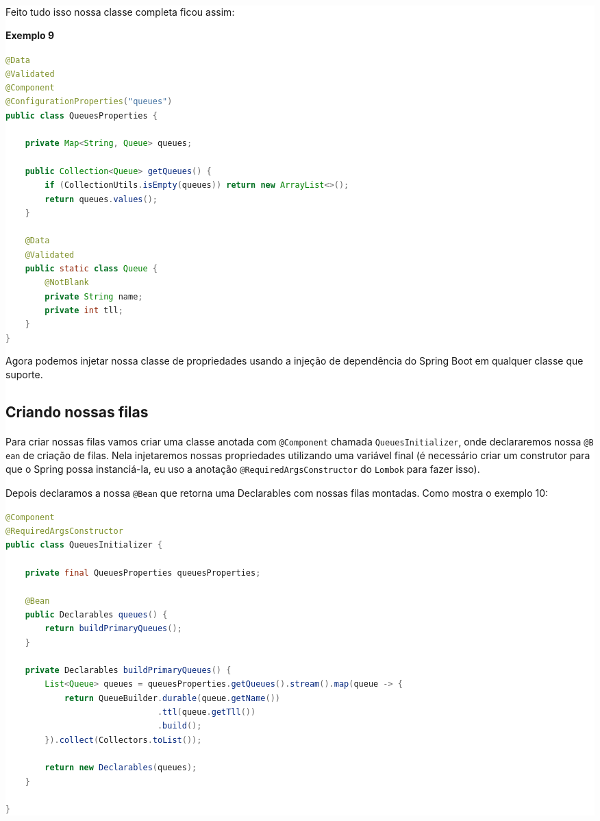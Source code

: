 Feito tudo isso nossa classe completa ficou assim:

**Exemplo 9**
```java
@Data  
@Validated  
@Component  
@ConfigurationProperties("queues")  
public class QueuesProperties {  
  
	private Map<String, Queue> queues;  
	  
	public Collection<Queue> getQueues() {  
		if (CollectionUtils.isEmpty(queues)) return new ArrayList<>();  
		return queues.values();  
	}  
	  
	@Data  
	@Validated  
	public static class Queue {  
		@NotBlank  
		private String name;  
		private int tll;  
	}  
}
```

Agora podemos injetar nossa classe de propriedades usando a injeção de dependência do Spring Boot em qualquer classe que suporte.

## Criando nossas filas

Para criar nossas filas vamos criar uma classe anotada com `@Component` chamada `QueuesInitializer`, onde declararemos nossa `@Bean` de criação de filas. Nela injetaremos nossas propriedades utilizando uma variável final (é necessário criar um construtor para que o Spring possa instanciá-la, eu uso a anotação `@RequiredArgsConstructor` do `Lombok` para fazer isso).  

Depois declaramos a nossa `@Bean` que retorna uma Declarables com nossas filas montadas. Como mostra o exemplo 10:

```java
@Component  
@RequiredArgsConstructor  
public class QueuesInitializer {  
  
	private final QueuesProperties queuesProperties;  
	  
	@Bean  
	public Declarables queues() {  
		return buildPrimaryQueues();  
	}  
	  
	private Declarables buildPrimaryQueues() {  
		List<Queue> queues = queuesProperties.getQueues().stream().map(queue -> {  
			return QueueBuilder.durable(queue.getName())  
							   .ttl(queue.getTll())  
							   .build();  
		}).collect(Collectors.toList());  
		  
		return new Declarables(queues);  
	}  
  
}
```
